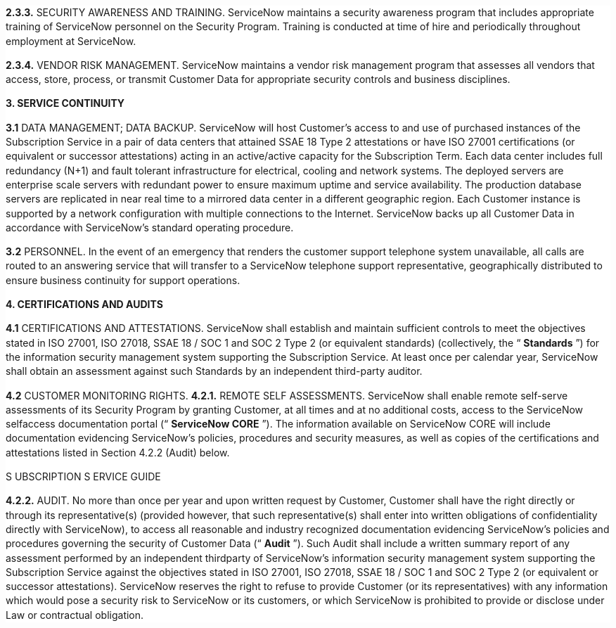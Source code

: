**2.3.3.** SECURITY AWARENESS AND TRAINING. ServiceNow maintains a security awareness program that includes appropriate training of ServiceNow personnel on the Security Program. Training is conducted at time of hire and periodically throughout employment at ServiceNow. 

**2.3.4.** VENDOR RISK MANAGEMENT. ServiceNow maintains a vendor risk management program that assesses all vendors that access, store, process, or transmit Customer Data for appropriate security controls and business disciplines. 

**3. SERVICE CONTINUITY** 

**3.1** DATA MANAGEMENT; DATA BACKUP. ServiceNow will host Customer’s access to and use of purchased instances of the Subscription Service in a pair of data centers that attained SSAE 18 Type 2 attestations or have ISO 27001 certifications (or equivalent or successor attestations) acting in an active/active capacity for the Subscription Term. Each data center includes full redundancy (N+1) and fault tolerant infrastructure for electrical, cooling and network systems. The deployed servers are enterprise scale servers with redundant power to ensure maximum uptime and service availability. The production database servers are replicated in near real time to a mirrored data center in a different geographic region. Each Customer instance is supported by a network configuration with multiple connections to the Internet. ServiceNow backs up all Customer Data in accordance with ServiceNow’s standard operating procedure. 

**3.2** PERSONNEL. In the event of an emergency that renders the customer support telephone system unavailable, all calls are routed to an answering service that will transfer to a ServiceNow telephone support representative, geographically distributed to ensure business continuity for support operations. 

**4. CERTIFICATIONS AND AUDITS** 

**4.1** CERTIFICATIONS AND ATTESTATIONS. ServiceNow shall establish and maintain sufficient controls to meet the objectives stated in ISO 27001, ISO 27018, SSAE 18 / SOC 1 and SOC 2 Type 2 (or equivalent standards) (collectively, the “ **Standards** ”) for the information security management system supporting the Subscription Service. At least once per calendar year, ServiceNow shall obtain an assessment against such Standards by an independent third-party auditor. 

**4.2** CUSTOMER MONITORING RIGHTS. **4.2.1.** REMOTE SELF ASSESSMENTS. ServiceNow shall enable remote self-serve assessments of its Security Program by granting Customer, at all times and at no additional costs, access to the ServiceNow selfaccess documentation portal (“ **ServiceNow CORE** ”). The information available on ServiceNow CORE will include documentation evidencing ServiceNow’s policies, procedures and security measures, as well as copies of the certifications and attestations listed in Section 4.2.2 (Audit) below. 


S UBSCRIPTION S ERVICE GUIDE 

**4.2.2.** AUDIT. No more than once per year and upon written request by Customer, Customer shall have the right directly or through its representative(s) (provided however, that such representative(s) shall enter into written obligations of confidentiality directly with ServiceNow), to access all reasonable and industry recognized documentation evidencing ServiceNow’s policies and procedures governing the security of Customer Data (“ **Audit** ”). Such Audit shall include a written summary report of any assessment performed by an independent thirdparty of ServiceNow’s information security management system supporting the Subscription Service against the objectives stated in ISO 27001, ISO 27018, SSAE 18 / SOC 1 and SOC 2 Type 2 (or equivalent or successor attestations). ServiceNow reserves the right to refuse to provide Customer (or its representatives) with any information which would pose a security risk to ServiceNow or its customers, or which ServiceNow is prohibited to provide or disclose under Law or contractual obligation. 
